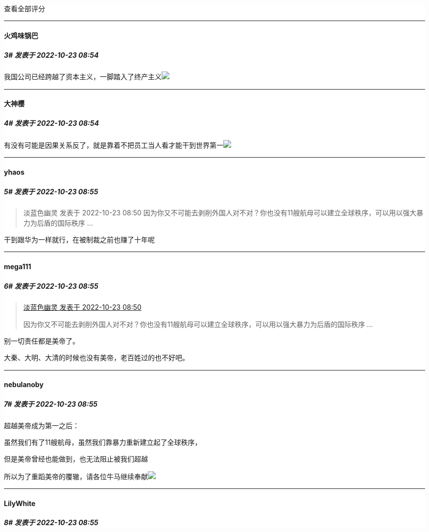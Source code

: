 查看全部评分

*****

####  火鸡味锅巴  
##### 3#       发表于 2022-10-23 08:54

我国公司已经跨越了资本主义，一脚踏入了终产主义<img src="https://static.saraba1st.com/image/smiley/face2017/084.png" referrerpolicy="no-referrer">

*****

####  大神樱  
##### 4#       发表于 2022-10-23 08:54

有没有可能是因果关系反了，就是靠着不把员工当人看才能干到世界第一<img src="https://static.saraba1st.com/image/smiley/face2017/065.png" referrerpolicy="no-referrer">

*****

####  yhaos  
##### 5#       发表于 2022-10-23 08:55

<blockquote>淡蓝色幽灵 发表于 2022-10-23 08:50
因为你又不可能去剥削外国人对不对？你也没有11艘航母可以建立全球秩序，可以用以强大暴力为后盾的国际秩序 ...</blockquote>
干到跟华为一样就行，在被制裁之前也赚了十年呢

*****

####  mega111  
##### 6#       发表于 2022-10-23 08:55

<blockquote><a href="httphttps://bbs.saraba1st.com/2b/forum.php?mod=redirect&amp;goto=findpost&amp;pid=58049735&amp;ptid=2101039" target="_blank">淡蓝色幽灵 发表于 2022-10-23 08:50</a>

因为你又不可能去剥削外国人对不对？你也没有11艘航母可以建立全球秩序，可以用以强大暴力为后盾的国际秩序 ...</blockquote>
别一切责任都是美帝了。

大秦、大明、大清的时候也没有美帝，老百姓过的也不好吧。

*****

####  nebulanoby  
##### 7#       发表于 2022-10-23 08:55

超越美帝成为第一之后：

虽然我们有了11艘航母，虽然我们靠暴力重新建立起了全球秩序，

但是美帝曾经也能做到，也无法阻止被我们超越

所以为了重蹈美帝的覆辙，请各位牛马继续奉献<img src="https://static.saraba1st.com/image/smiley/face2017/053.png" referrerpolicy="no-referrer">

*****

####  LilyWhite  
##### 8#       发表于 2022-10-23 08:55
